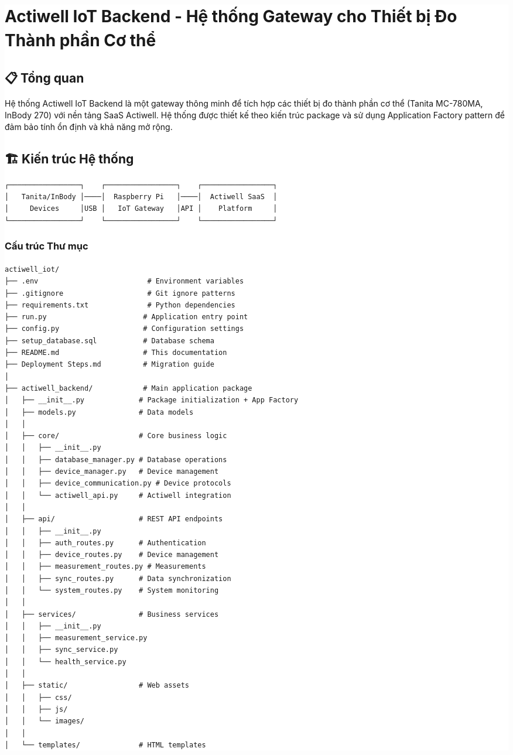 # Actiwell IoT Backend - Hệ thống Gateway cho Thiết bị Đo Thành phần Cơ thể

## 📋 Tổng quan

Hệ thống Actiwell IoT Backend là một gateway thông minh để tích hợp các thiết bị đo thành phần cơ thể (Tanita MC-780MA, InBody 270) với nền tảng SaaS Actiwell. Hệ thống được thiết kế theo kiến trúc package và sử dụng Application Factory pattern để đảm bảo tính ổn định và khả năng mở rộng.

## 🏗️ Kiến trúc Hệ thống

```
┌─────────────────┐    ┌─────────────────┐    ┌─────────────────┐
│   Tanita/InBody │────│  Raspberry Pi   │────│  Actiwell SaaS  │
│     Devices     │USB │   IoT Gateway   │API │    Platform     │
└─────────────────┘    └─────────────────┘    └─────────────────┘
```

### Cấu trúc Thư mục

```
actiwell_iot/
├── .env                          # Environment variables
├── .gitignore                    # Git ignore patterns
├── requirements.txt              # Python dependencies
├── run.py                       # Application entry point
├── config.py                    # Configuration settings
├── setup_database.sql           # Database schema
├── README.md                    # This documentation
├── Deployment Steps.md          # Migration guide
│
├── actiwell_backend/            # Main application package
│   ├── __init__.py             # Package initialization + App Factory
│   ├── models.py               # Data models
│   │
│   ├── core/                   # Core business logic
│   │   ├── __init__.py
│   │   ├── database_manager.py # Database operations
│   │   ├── device_manager.py   # Device management
│   │   ├── device_communication.py # Device protocols
│   │   └── actiwell_api.py     # Actiwell integration
│   │
│   ├── api/                    # REST API endpoints
│   │   ├── __init__.py
│   │   ├── auth_routes.py      # Authentication
│   │   ├── device_routes.py    # Device management
│   │   ├── measurement_routes.py # Measurements
│   │   ├── sync_routes.py      # Data synchronization
│   │   └── system_routes.py    # System monitoring
│   │
│   ├── services/               # Business services
│   │   ├── __init__.py
│   │   ├── measurement_service.py
│   │   ├── sync_service.py
│   │   └── health_service.py
│   │
│   ├── static/                 # Web assets
│   │   ├── css/
│   │   ├── js/
│   │   └── images/
│   │
│   └── templates/              # HTML templates
```